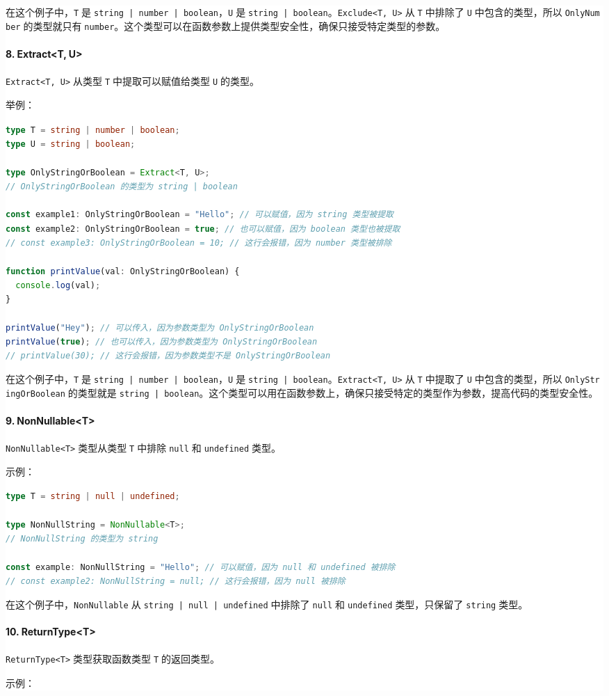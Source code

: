 在这个例子中，`T` 是 `string | number | boolean`，`U` 是 `string | boolean`。`Exclude<T, U>` 从 `T` 中排除了 `U` 中包含的类型，所以 `OnlyNumber`
的类型就只有 `number`。这个类型可以在函数参数上提供类型安全性，确保只接受特定类型的参数。

#### 8. Extract\<T, U>

`Extract<T, U>` 从类型 `T` 中提取可以赋值给类型 `U` 的类型。

举例：

```typescript
type T = string | number | boolean;
type U = string | boolean;

type OnlyStringOrBoolean = Extract<T, U>;
// OnlyStringOrBoolean 的类型为 string | boolean

const example1: OnlyStringOrBoolean = "Hello"; // 可以赋值，因为 string 类型被提取
const example2: OnlyStringOrBoolean = true; // 也可以赋值，因为 boolean 类型也被提取
// const example3: OnlyStringOrBoolean = 10; // 这行会报错，因为 number 类型被排除

function printValue(val: OnlyStringOrBoolean) {
  console.log(val);
}

printValue("Hey"); // 可以传入，因为参数类型为 OnlyStringOrBoolean
printValue(true); // 也可以传入，因为参数类型为 OnlyStringOrBoolean
// printValue(30); // 这行会报错，因为参数类型不是 OnlyStringOrBoolean
```

在这个例子中，`T` 是 `string | number | boolean`，`U` 是 `string | boolean`。`Extract<T, U>` 从 `T` 中提取了 `U`
中包含的类型，所以 `OnlyStringOrBoolean` 的类型就是 `string | boolean`。这个类型可以用在函数参数上，确保只接受特定的类型作为参数，提高代码的类型安全性。

#### 9. NonNullable\<T>

`NonNullable<T>` 类型从类型 `T` 中排除 `null` 和 `undefined` 类型。

示例：

```typescript
type T = string | null | undefined;

type NonNullString = NonNullable<T>;
// NonNullString 的类型为 string

const example: NonNullString = "Hello"; // 可以赋值，因为 null 和 undefined 被排除
// const example2: NonNullString = null; // 这行会报错，因为 null 被排除
```

在这个例子中，`NonNullable` 从 `string | null | undefined` 中排除了 `null` 和 `undefined` 类型，只保留了 `string` 类型。

#### 10. ReturnType\<T>

`ReturnType<T>` 类型获取函数类型 `T` 的返回类型。

示例：

